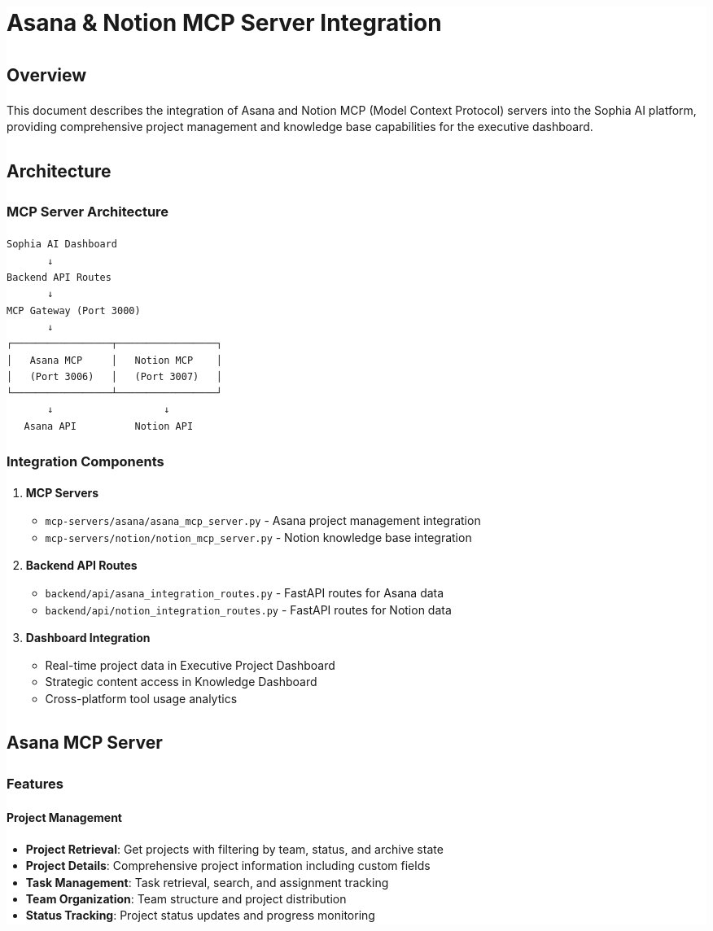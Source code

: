 # Asana & Notion MCP Server Integration

## Overview

This document describes the integration of Asana and Notion MCP (Model Context Protocol) servers into the Sophia AI platform, providing comprehensive project management and knowledge base capabilities for the executive dashboard.

## Architecture

### MCP Server Architecture
```
Sophia AI Dashboard
       ↓
Backend API Routes
       ↓
MCP Gateway (Port 3000)
       ↓
┌─────────────────┬─────────────────┐
│   Asana MCP     │   Notion MCP    │
│   (Port 3006)   │   (Port 3007)   │
└─────────────────┴─────────────────┘
       ↓                   ↓
   Asana API          Notion API
```

### Integration Components

1. **MCP Servers**
   - `mcp-servers/asana/asana_mcp_server.py` - Asana project management integration
   - `mcp-servers/notion/notion_mcp_server.py` - Notion knowledge base integration

2. **Backend API Routes**
   - `backend/api/asana_integration_routes.py` - FastAPI routes for Asana data
   - `backend/api/notion_integration_routes.py` - FastAPI routes for Notion data

3. **Dashboard Integration**
   - Real-time project data in Executive Project Dashboard
   - Strategic content access in Knowledge Dashboard
   - Cross-platform tool usage analytics

## Asana MCP Server

### Features

#### Project Management
- **Project Retrieval**: Get projects with filtering by team, status, and archive state
- **Project Details**: Comprehensive project information including custom fields
- **Task Management**: Task retrieval, search, and assignment tracking
- **Team Organization**: Team structure and project distribution
- **Status Tracking**: Project status updates and progress monitoring
